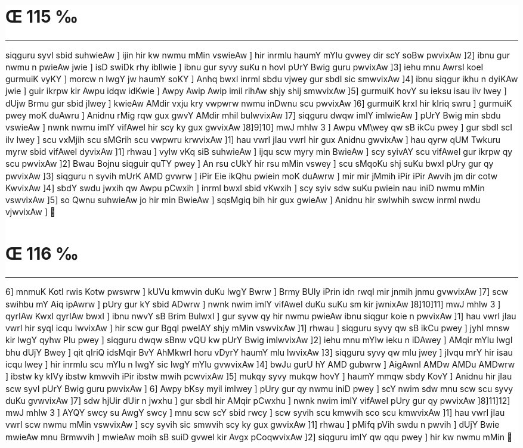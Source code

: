 # Œ 115 ‰
---
siqguru syvI sbid suhwieAw ] ijin hir kw nwmu mMin vswieAw ] hir
inrmlu haumY mYlu gvwey dir scY soBw pwvixAw ]2] ibnu gur nwmu n
pwieAw jwie ] isD swiDk rhy ibllwie ] ibnu gur syvy suKu n hovI pUrY
Bwig guru pwvixAw ]3] iehu mnu AwrsI koeI gurmuiK vyKY ] morcw n lwgY
jw haumY soKY ] Anhq bwxI inrml sbdu vjwey gur sbdI sic smwvixAw
]4] ibnu siqgur ikhu n dyiKAw jwie ] guir ikrpw kir Awpu idqw
idKwie ] Awpy Awip Awip imil rihAw shjy shij smwvixAw ]5]
gurmuiK hovY su ieksu isau ilv lwey ] dUjw Brmu gur sbid jlwey ]
kwieAw AMdir vxju kry vwpwrw nwmu inDwnu scu pwvixAw ]6] gurmuiK
krxI hir kIriq swru ] gurmuiK pwey moK duAwru ] Anidnu rMig rqw gux
gwvY AMdir mhil bulwvixAw ]7] siqguru dwqw imlY imlwieAw ] pUrY
Bwig min sbdu vswieAw ] nwnk nwmu imlY vifAweI hir scy ky gux
gwvixAw ]8]9]10] mwJ mhlw 3 ] Awpu vM\wey qw sB ikCu pwey ] gur
sbdI scI ilv lwey ] scu vxMjih scu sMGrih scu vwpwru krwvixAw ]1]
hau vwrI jIau vwrI hir gux Anidnu gwvixAw ] hau qyrw qUM Twkuru myrw
sbid vifAweI dyvixAw ]1] rhwau ] vylw vKq siB suhwieAw ] ijqu
scw myry min BwieAw ] scy syivAY scu vifAweI gur ikrpw qy scu
pwvixAw ]2] Bwau Bojnu siqguir quTY pwey ] An rsu cUkY hir rsu mMin
vswey ] scu sMqoKu shj suKu bwxI pUry gur qy pwvixAw ]3] siqguru n
syvih mUrK AMD gvwrw ] iPir Eie ikQhu pwiein moK duAwrw ] mir mir
jMmih iPir iPir Awvih jm dir cotw KwvixAw ]4] sbdY swdu jwxih qw
Awpu pCwxih ] inrml bwxI sbid vKwxih ] scy syiv sdw suKu pwiein
nau iniD nwmu mMin vswvixAw ]5] so Qwnu suhwieAw jo hir min BwieAw ]
sqsMgiq bih hir gux gwieAw ] Anidnu hir swlwhih swcw inrml nwdu
vjwvixAw ]

# Œ 116 ‰
---
6] mnmuK KotI rwis Kotw pwswrw ] kUVu kmwvin duKu lwgY Bwrw ] Brmy
BUly iPrin idn rwqI mir jnmih jnmu gvwvixAw ]7] scw swihbu mY
Aiq ipAwrw ] pUry gur kY sbid ADwrw ] nwnk nwim imlY vifAweI duKu
suKu sm kir jwnixAw ]8]10]11] mwJ mhlw 3 ] qyrIAw KwxI qyrIAw
bwxI ] ibnu nwvY sB Brim BulwxI ] gur syvw qy hir nwmu pwieAw ibnu
siqgur koie n pwvixAw ]1] hau vwrI jIau vwrI hir syqI icqu lwvixAw
] hir scw gur BgqI pweIAY shjy mMin vswvixAw ]1] rhwau ] siqguru
syvy qw sB ikCu pwey ] jyhI mnsw kir lwgY qyhw Plu pwey ] siqguru dwqw
sBnw vQU kw pUrY Bwig imlwvixAw ]2] iehu mnu mYlw ieku n iDAwey ]
AMqir mYlu lwgI bhu dUjY Bwey ] qit qIriQ idsMqir BvY AhMkwrI horu vDyrY
haumY mlu lwvixAw ]3] siqguru syvy qw mlu jwey ] jIvqu mrY hir isau
icqu lwey ] hir inrmlu scu mYlu n lwgY sic lwgY mYlu gvwvixAw ]4]
bwJu gurU hY AMD gubwrw ] AigAwnI AMDw AMDu AMDwrw ] ibstw ky kIVy
ibstw kmwvih iPir ibstw mwih pcwvixAw ]5] mukqy syvy mukqw hovY ]
haumY mmqw sbdy KovY ] Anidnu hir jIau scw syvI pUrY Bwig guru pwvixAw
] 6] Awpy bKsy myil imlwey ] pUry gur qy nwmu iniD pwey ] scY nwim sdw
mnu scw scu syvy duKu gvwvixAw ]7] sdw hjUir dUir n jwxhu ] gur sbdI
hir AMqir pCwxhu ] nwnk nwim imlY vifAweI pUry gur qy pwvixAw
]8]11]12] mwJ mhlw 3 ] AYQY swcy su AwgY swcy ] mnu scw scY sbid
rwcy ] scw syvih scu kmwvih sco scu kmwvixAw ]1] hau vwrI jIau vwrI
scw nwmu mMin vswvixAw ] scy syvih sic smwvih scy ky gux gwvixAw
]1] rhwau ] pMifq pVih swdu n pwvih ] dUjY Bwie mwieAw mnu Brmwvih
] mwieAw moih sB suiD gvweI kir Avgx pCoqwvixAw ]2] siqguru imlY
qw qqu pwey ] hir kw nwmu mMin
